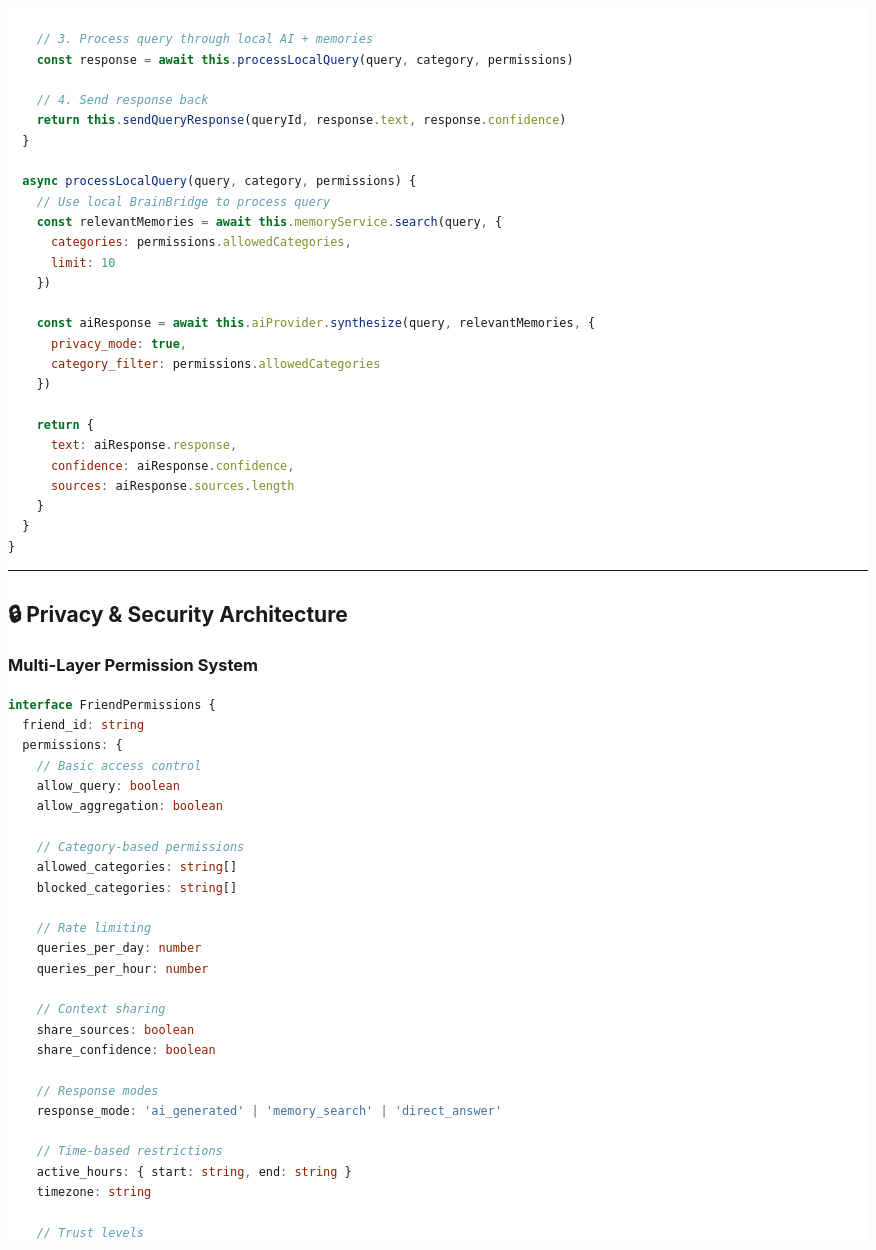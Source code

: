 ```javascript
    
    // 3. Process query through local AI + memories
    const response = await this.processLocalQuery(query, category, permissions)
    
    // 4. Send response back
    return this.sendQueryResponse(queryId, response.text, response.confidence)
  }
  
  async processLocalQuery(query, category, permissions) {
    // Use local BrainBridge to process query
    const relevantMemories = await this.memoryService.search(query, {
      categories: permissions.allowedCategories,
      limit: 10
    })
    
    const aiResponse = await this.aiProvider.synthesize(query, relevantMemories, {
      privacy_mode: true,
      category_filter: permissions.allowedCategories
    })
    
    return {
      text: aiResponse.response,
      confidence: aiResponse.confidence,
      sources: aiResponse.sources.length
    }
  }
}
```

---

## 🔒 **Privacy & Security Architecture**

### **Multi-Layer Permission System**

```typescript
interface FriendPermissions {
  friend_id: string
  permissions: {
    // Basic access control
    allow_query: boolean
    allow_aggregation: boolean
    
    // Category-based permissions
    allowed_categories: string[]
    blocked_categories: string[]
    
    // Rate limiting
    queries_per_day: number
    queries_per_hour: number
    
    // Context sharing
    share_sources: boolean
    share_confidence: boolean
    
    // Response modes
    response_mode: 'ai_generated' | 'memory_search' | 'direct_answer'
    
    // Time-based restrictions
    active_hours: { start: string, end: string }
    timezone: string
    
    // Trust levels
```
